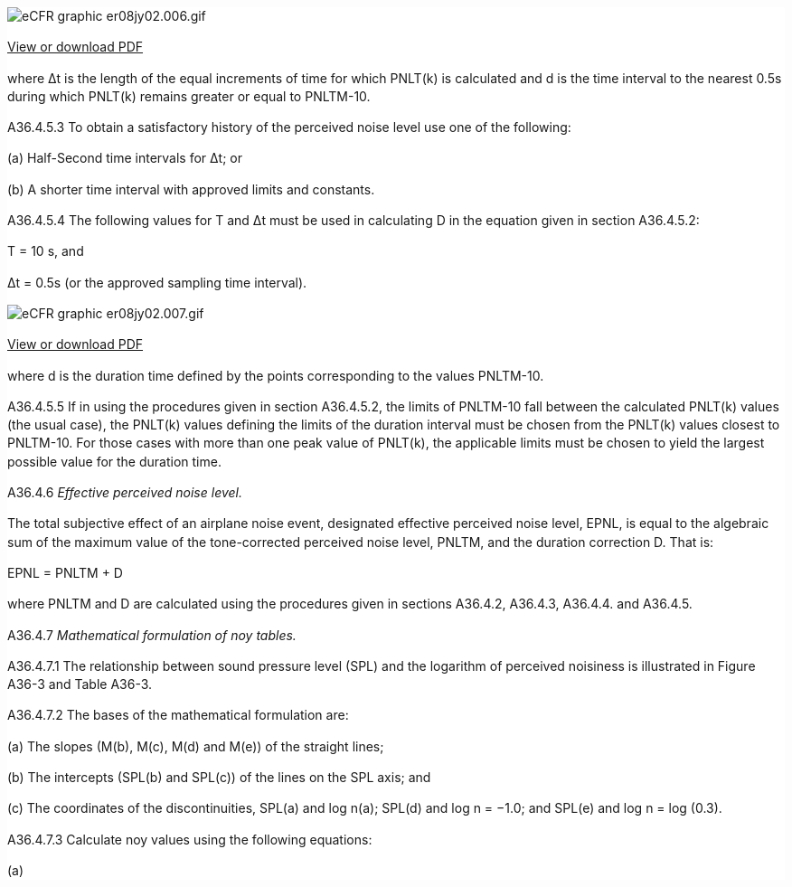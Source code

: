 ![eCFR graphic er08jy02.006.gif](https://www.ecfr.gov/graphics/er08jy02.006.gif)

[View or download PDF](https://www.ecfr.gov/graphics/pdfs/er08jy02.006.pdf)

where Δt is the length of the equal increments of time for which PNLT(k) is calculated and d is the time interval to the nearest 0.5s during which PNLT(k) remains greater or equal to PNLTM-10.

A36.4.5.3 To obtain a satisfactory history of the perceived noise level use one of the following:

\(a\) Half-Second time intervals for Δt; or

\(b\) A shorter time interval with approved limits and constants.

A36.4.5.4 The following values for T and Δt must be used in calculating D in the equation given in section A36.4.5.2:

T = 10 s, and

Δt = 0.5s (or the approved sampling time interval).

![eCFR graphic er08jy02.007.gif](https://www.ecfr.gov/graphics/er08jy02.007.gif)

[View or download PDF](https://www.ecfr.gov/graphics/pdfs/er08jy02.007.pdf)

where d is the duration time defined by the points corresponding to the values PNLTM-10.

A36.4.5.5 If in using the procedures given in section A36.4.5.2, the limits of PNLTM-10 fall between the calculated PNLT(k) values (the usual case), the PNLT(k) values defining the limits of the duration interval must be chosen from the PNLT(k) values closest to PNLTM-10. For those cases with more than one peak value of PNLT(k), the applicable limits must be chosen to yield the largest possible value for the duration time.

A36.4.6 *Effective perceived noise level.*

The total subjective effect of an airplane noise event, designated effective perceived noise level, EPNL, is equal to the algebraic sum of the maximum value of the tone-corrected perceived noise level, PNLTM, and the duration correction D. That is:

EPNL = PNLTM + D

where PNLTM and D are calculated using the procedures given in sections A36.4.2, A36.4.3, A36.4.4. and A36.4.5.

A36.4.7 *Mathematical formulation of noy tables.*

A36.4.7.1 The relationship between sound pressure level (SPL) and the logarithm of perceived noisiness is illustrated in Figure A36-3 and Table A36-3.

A36.4.7.2 The bases of the mathematical formulation are:

\(a\) The slopes (M(b), M(c), M(d) and M(e)) of the straight lines;

\(b\) The intercepts (SPL(b) and SPL(c)) of the lines on the SPL axis; and

\(c\) The coordinates of the discontinuities, SPL(a) and log n(a); SPL(d) and log n = −1.0; and SPL(e) and log n = log (0.3).

A36.4.7.3 Calculate noy values using the following equations:

\(a\)

